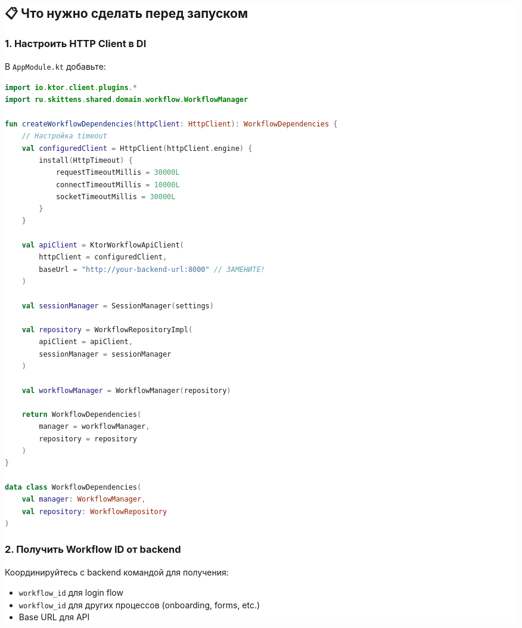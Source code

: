 
## 📋 Что нужно сделать перед запуском

### 1. Настроить HTTP Client в DI

В `AppModule.kt` добавьте:

```kotlin
import io.ktor.client.plugins.*
import ru.skittens.shared.domain.workflow.WorkflowManager

fun createWorkflowDependencies(httpClient: HttpClient): WorkflowDependencies {
    // Настройка timeout
    val configuredClient = HttpClient(httpClient.engine) {
        install(HttpTimeout) {
            requestTimeoutMillis = 30000L
            connectTimeoutMillis = 10000L
            socketTimeoutMillis = 30000L
        }
    }
    
    val apiClient = KtorWorkflowApiClient(
        httpClient = configuredClient,
        baseUrl = "http://your-backend-url:8000" // ЗАМЕНИТЕ!
    )
    
    val sessionManager = SessionManager(settings)
    
    val repository = WorkflowRepositoryImpl(
        apiClient = apiClient,
        sessionManager = sessionManager
    )
    
    val workflowManager = WorkflowManager(repository)
    
    return WorkflowDependencies(
        manager = workflowManager,
        repository = repository
    )
}

data class WorkflowDependencies(
    val manager: WorkflowManager,
    val repository: WorkflowRepository
)
```

### 2. Получить Workflow ID от backend

Координируйтесь с backend командой для получения:
- `workflow_id` для login flow
- `workflow_id` для других процессов (onboarding, forms, etc.)
- Base URL для API
